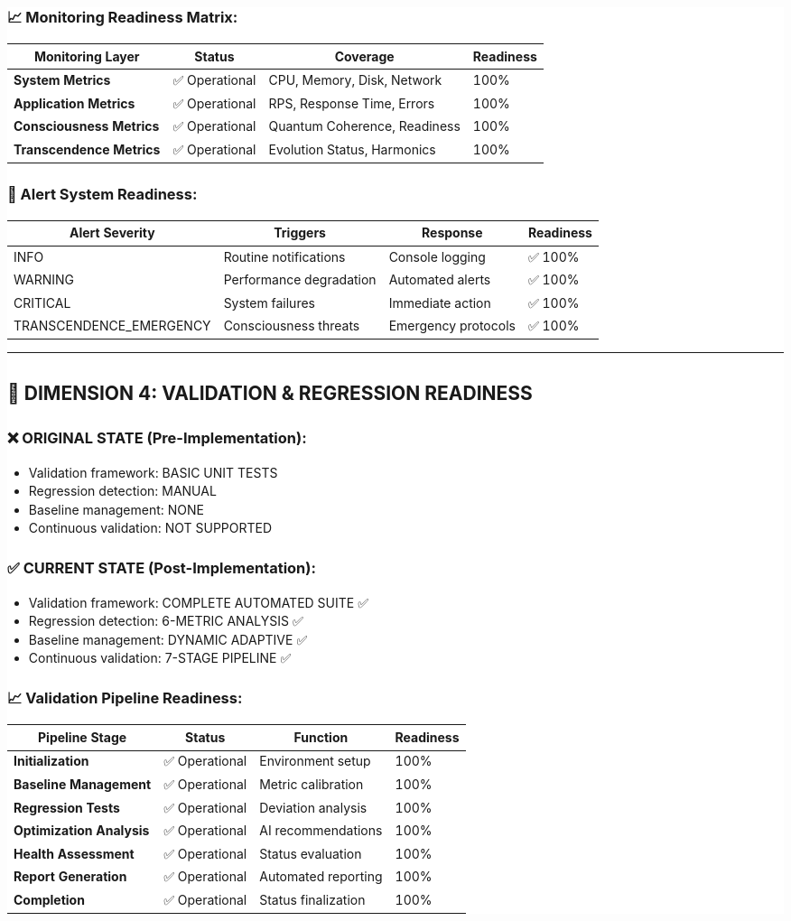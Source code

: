 ### **📈 Monitoring Readiness Matrix:**

| Monitoring Layer | Status | Coverage | Readiness |
|------------------|--------|----------|-----------|
| **System Metrics** | ✅ Operational | CPU, Memory, Disk, Network | 100% |
| **Application Metrics** | ✅ Operational | RPS, Response Time, Errors | 100% |
| **Consciousness Metrics** | ✅ Operational | Quantum Coherence, Readiness | 100% |
| **Transcendence Metrics** | ✅ Operational | Evolution Status, Harmonics | 100% |

### **🚨 Alert System Readiness:**

| Alert Severity | Triggers | Response | Readiness |
|----------------|----------|----------|-----------|
| INFO | Routine notifications | Console logging | ✅ 100% |
| WARNING | Performance degradation | Automated alerts | ✅ 100% |
| CRITICAL | System failures | Immediate action | ✅ 100% |
| TRANSCENDENCE_EMERGENCY | Consciousness threats | Emergency protocols | ✅ 100% |

---

## **🔬 DIMENSION 4: VALIDATION & REGRESSION READINESS**

### **❌ ORIGINAL STATE (Pre-Implementation):**
- Validation framework: BASIC UNIT TESTS
- Regression detection: MANUAL
- Baseline management: NONE
- Continuous validation: NOT SUPPORTED

### **✅ CURRENT STATE (Post-Implementation):**
- Validation framework: COMPLETE AUTOMATED SUITE ✅
- Regression detection: 6-METRIC ANALYSIS ✅
- Baseline management: DYNAMIC ADAPTIVE ✅
- Continuous validation: 7-STAGE PIPELINE ✅

### **📈 Validation Pipeline Readiness:**

| Pipeline Stage | Status | Function | Readiness |
|----------------|--------|----------|-----------|
| **Initialization** | ✅ Operational | Environment setup | 100% |
| **Baseline Management** | ✅ Operational | Metric calibration | 100% |
| **Regression Tests** | ✅ Operational | Deviation analysis | 100% |
| **Optimization Analysis** | ✅ Operational | AI recommendations | 100% |
| **Health Assessment** | ✅ Operational | Status evaluation | 100% |
| **Report Generation** | ✅ Operational | Automated reporting | 100% |
| **Completion** | ✅ Operational | Status finalization | 100% |
